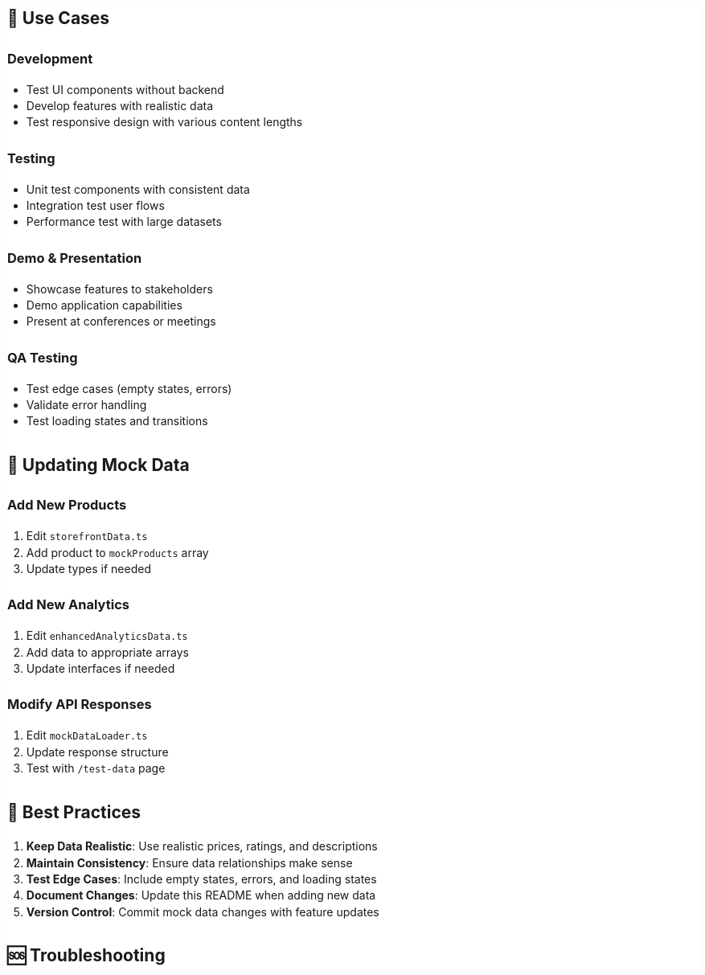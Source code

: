 ## 🎯 Use Cases

### Development
- Test UI components without backend
- Develop features with realistic data
- Test responsive design with various content lengths

### Testing
- Unit test components with consistent data
- Integration test user flows
- Performance test with large datasets

### Demo & Presentation
- Showcase features to stakeholders
- Demo application capabilities
- Present at conferences or meetings

### QA Testing
- Test edge cases (empty states, errors)
- Validate error handling
- Test loading states and transitions

## 🔄 Updating Mock Data

### Add New Products
1. Edit `storefrontData.ts`
2. Add product to `mockProducts` array
3. Update types if needed

### Add New Analytics
1. Edit `enhancedAnalyticsData.ts`
2. Add data to appropriate arrays
3. Update interfaces if needed

### Modify API Responses
1. Edit `mockDataLoader.ts`
2. Update response structure
3. Test with `/test-data` page

## 🚨 Best Practices

1. **Keep Data Realistic**: Use realistic prices, ratings, and descriptions
2. **Maintain Consistency**: Ensure data relationships make sense
3. **Test Edge Cases**: Include empty states, errors, and loading states
4. **Document Changes**: Update this README when adding new data
5. **Version Control**: Commit mock data changes with feature updates

## 🆘 Troubleshooting

